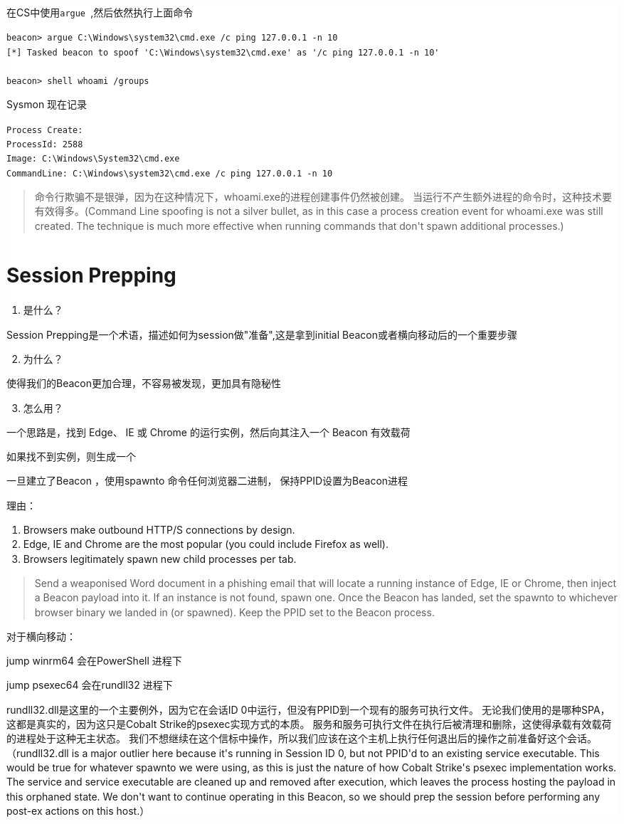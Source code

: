 在CS中使用```argue ```,然后依然执行上面命令

```
beacon> argue C:\Windows\system32\cmd.exe /c ping 127.0.0.1 -n 10
[*] Tasked beacon to spoof 'C:\Windows\system32\cmd.exe' as '/c ping 127.0.0.1 -n 10'

beacon> shell whoami /groups
```

Sysmon 现在记录
```
Process Create:
ProcessId: 2588
Image: C:\Windows\System32\cmd.exe
CommandLine: C:\Windows\system32\cmd.exe /c ping 127.0.0.1 -n 10
```

> 命令行欺骗不是银弹，因为在这种情况下，whoami.exe的进程创建事件仍然被创建。 当运行不产生额外进程的命令时，这种技术要有效得多。(Command Line spoofing is not a silver bullet, as in this case a process creation event for whoami.exe was still created.  The technique is much more effective when running commands that don't spawn additional processes.)


# Session Prepping
1. 是什么？

Session Prepping是一个术语，描述如何为session做"准备",这是拿到initial Beacon或者横向移动后的一个重要步骤

2. 为什么？

使得我们的Beacon更加合理，不容易被发现，更加具有隐秘性

3. 怎么用？

一个思路是，找到 Edge、 IE 或 Chrome 的运行实例，然后向其注入一个 Beacon 有效载荷

如果找不到实例，则生成一个

一旦建立了Beacon ，使用spawnto 命令任何浏览器二进制， 保持PPID设置为Beacon进程

理由：

1. Browsers make outbound HTTP/S connections by design.
2. Edge, IE and Chrome are the most popular (you could include Firefox as well).
3. Browsers legitimately spawn new child processes per tab.

> Send a weaponised Word document in a phishing email that will locate a running instance of Edge, IE or Chrome, then inject a Beacon payload into it.  If an instance is not found, spawn one.  Once the Beacon has landed, set the spawnto to whichever browser binary we landed in (or spawned).  Keep the PPID set to the Beacon process.



对于横向移动：

jump winrm64 会在PowerShell 进程下

jump psexec64 会在rundll32 进程下


rundll32.dll是这里的一个主要例外，因为它在会话ID 0中运行，但没有PPID到一个现有的服务可执行文件。 无论我们使用的是哪种SPA，这都是真实的，因为这只是Cobalt Strike的psexec实现方式的本质。 服务和服务可执行文件在执行后被清理和删除，这使得承载有效载荷的进程处于这种无主状态。 我们不想继续在这个信标中操作，所以我们应该在这个主机上执行任何退出后的操作之前准备好这个会话。（rundll32.dll is a major outlier here because it's running in Session ID 0, but not PPID'd to an existing service executable.  This would be true for whatever spawnto we were using, as this is just the nature of how Cobalt Strike's psexec implementation works.  The service and service executable are cleaned up and removed after execution, which leaves the process hosting the payload in this orphaned state.  We don't want to continue operating in this Beacon, so we should prep the session before performing any post-ex actions on this host.）

